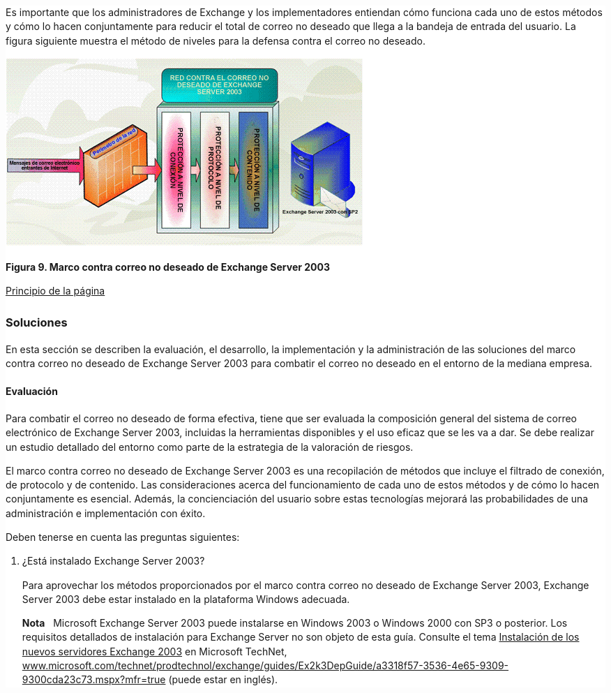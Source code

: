 Es importante que los administradores de Exchange y los implementadores entiendan cómo funciona cada uno de estos métodos y cómo lo hacen conjuntamente para reducir el total de correo no deseado que llega a la bandeja de entrada del usuario. La figura siguiente muestra el método de niveles para la defensa contra el correo no deseado.

[![](images/Cc875815.AFSESE09(es-es,TechNet.10).gif)](https://technet.microsoft.com/es-es/cc875815.afsese09_big(es-es,technet.10).gif)

**Figura 9. Marco contra correo no deseado de Exchange Server 2003**

[](#mainsection)[Principio de la página](#mainsection)

### Soluciones

En esta sección se describen la evaluación, el desarrollo, la implementación y la administración de las soluciones del marco contra correo no deseado de Exchange Server 2003 para combatir el correo no deseado en el entorno de la mediana empresa.

#### Evaluación

Para combatir el correo no deseado de forma efectiva, tiene que ser evaluada la composición general del sistema de correo electrónico de Exchange Server 2003, incluidas la herramientas disponibles y el uso eficaz que se les va a dar. Se debe realizar un estudio detallado del entorno como parte de la estrategia de la valoración de riesgos.

El marco contra correo no deseado de Exchange Server 2003 es una recopilación de métodos que incluye el filtrado de conexión, de protocolo y de contenido. Las consideraciones acerca del funcionamiento de cada uno de estos métodos y de cómo lo hacen conjuntamente es esencial. Además, la concienciación del usuario sobre estas tecnologías mejorará las probabilidades de una administración e implementación con éxito.

Deben tenerse en cuenta las preguntas siguientes:

1.  ¿Está instalado Exchange Server 2003?

    Para aprovechar los métodos proporcionados por el marco contra correo no deseado de Exchange Server 2003, Exchange Server 2003 debe estar instalado en la plataforma Windows adecuada.

    **Nota**   Microsoft Exchange Server 2003 puede instalarse en Windows 2003 o Windows 2000 con SP3 o posterior. Los requisitos detallados de instalación para Exchange Server no son objeto de esta guía. Consulte el tema [Instalación de los nuevos servidores Exchange 2003](http://www.microsoft.com/technet/prodtechnol/exchange/guides/ex2k3depguide/a3318f57-3536-4e65-9309-9300cda23c73.mspx?mfr=true) en Microsoft TechNet, www.microsoft.com/technet/prodtechnol/exchange/guides/Ex2k3DepGuide/a3318f57-3536-4e65-9309-9300cda23c73.mspx?mfr=true (puede estar en inglés).
